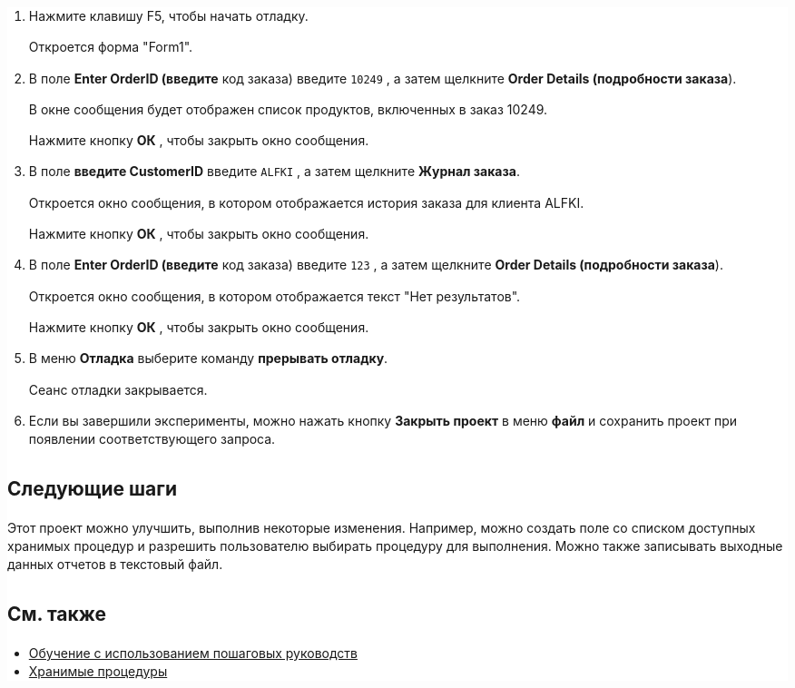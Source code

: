 1. Нажмите клавишу F5, чтобы начать отладку.

     Откроется форма "Form1".

2. В поле **Enter OrderID (введите** код заказа) введите `10249` , а затем щелкните **Order Details (подробности заказа**).

     В окне сообщения будет отображен список продуктов, включенных в заказ 10249.

     Нажмите кнопку **OК** , чтобы закрыть окно сообщения.

3. В поле **введите CustomerID** введите `ALFKI` , а затем щелкните **Журнал заказа**.

     Откроется окно сообщения, в котором отображается история заказа для клиента ALFKI.

     Нажмите кнопку **OК** , чтобы закрыть окно сообщения.

4. В поле **Enter OrderID (введите** код заказа) введите `123` , а затем щелкните **Order Details (подробности заказа**).

     Откроется окно сообщения, в котором отображается текст "Нет результатов".

     Нажмите кнопку **OК** , чтобы закрыть окно сообщения.

5. В меню **Отладка** выберите команду **прерывать отладку**.

     Сеанс отладки закрывается.

6. Если вы завершили эксперименты, можно нажать кнопку **Закрыть проект** в меню **файл** и сохранить проект при появлении соответствующего запроса.

## <a name="next-steps"></a>Следующие шаги

Этот проект можно улучшить, выполнив некоторые изменения. Например, можно создать поле со списком доступных хранимых процедур и разрешить пользователю выбирать процедуру для выполнения. Можно также записывать выходные данных отчетов в текстовый файл.

## <a name="see-also"></a>См. также

- [Обучение с использованием пошаговых руководств](learning-by-walkthroughs.md)
- [Хранимые процедуры](stored-procedures.md)
